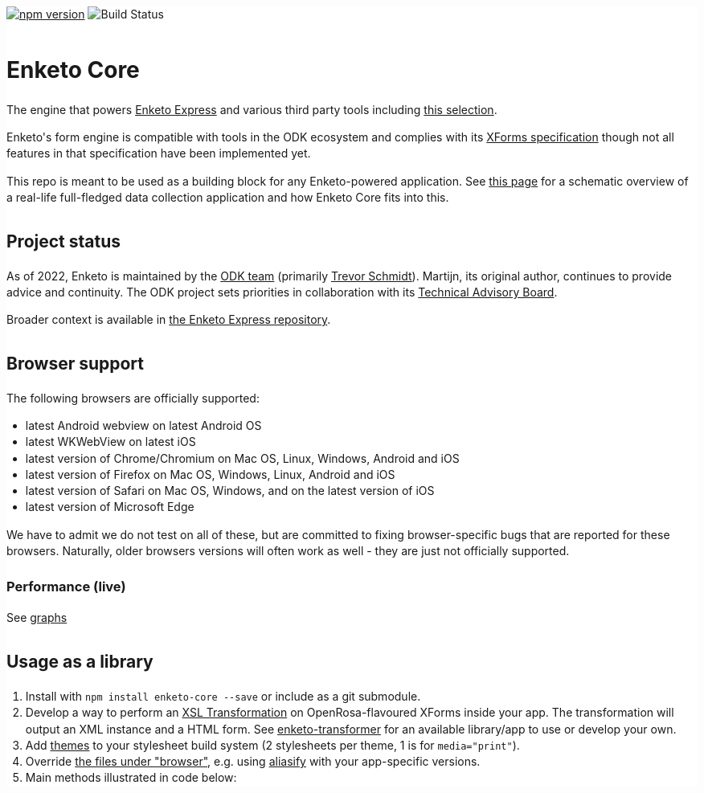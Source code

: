 [![npm version](https://badge.fury.io/js/enketo-core.svg)](http://badge.fury.io/js/enketo-core) ![Build Status](https://github.com/enketo/enketo-core/actions/workflows/npmjs.yml/badge.svg)

# Enketo Core

The engine that powers [Enketo Express](https://github.com/enketo/enketo-express) and various third party tools including [this selection](https://enketo.org/about/adoption/).

Enketo's form engine is compatible with tools in the ODK ecosystem and complies with its [XForms specification](https://getodk.github.io/xforms-spec/) though not all features in that specification have been implemented yet.

This repo is meant to be used as a building block for any Enketo-powered application. See [this page](https://enketo.org/develop/#libraries) for a schematic overview of a real-life full-fledged data collection application and how Enketo Core fits into this.

## Project status

As of 2022, Enketo is maintained by the [ODK team](https://getodk.org/about/team.html) (primarily [Trevor Schmidt](https://github.com/eyelidlessness/)). Martijn, its original author, continues to provide advice and continuity. The ODK project sets priorities in collaboration with its [Technical Advisory Board](https://getodk.org/about/ecosystem.html).

Broader context is available in [the Enketo Express repository](https://github.com/enketo/enketo-express#project-status).

## Browser support

The following browsers are officially supported:

-   latest Android webview on latest Android OS
-   latest WKWebView on latest iOS
-   latest version of Chrome/Chromium on Mac OS, Linux, Windows, Android and iOS
-   latest version of Firefox on Mac OS, Windows, Linux, Android and iOS
-   latest version of Safari on Mac OS, Windows, and on the latest version of iOS
-   latest version of Microsoft Edge

We have to admit we do not test on all of these, but are committed to fixing browser-specific bugs that are reported for these browsers. Naturally, older browsers versions will often work as well - they are just not officially supported.

### Performance (live)

See [graphs](https://github.com/enketo/enketo-core-performance-monitor#live-results)

## Usage as a library

1. Install with `npm install enketo-core --save` or include as a git submodule.
2. Develop a way to perform an [XSL Transformation](https://enketo.org/develop/#transformation) on OpenRosa-flavoured XForms inside your app. The transformation will output an XML instance and a HTML form. See [enketo-transformer](https://github.com/enketo/enketo-transformer) for an available library/app to use or develop your own.
3. Add [themes](./src/sass) to your stylesheet build system (2 stylesheets per theme, 1 is for `media="print"`).
4. Override [the files under "browser"](./package.json), e.g. using [aliasify](https://www.npmjs.com/package/aliasify) with your app-specific versions.
5. Main methods illustrated in code below:
